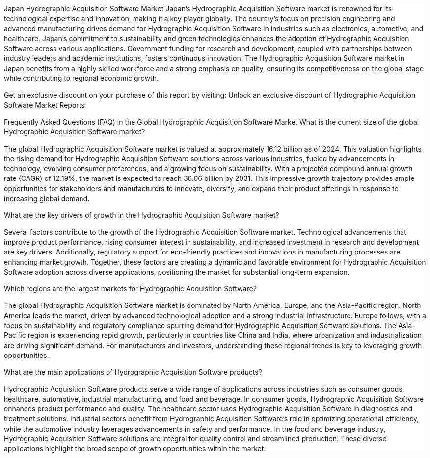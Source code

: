 Japan Hydrographic Acquisition Software Market
Japan’s Hydrographic Acquisition Software market is renowned for its technological expertise and innovation, making it a key player globally. The country’s focus on precision engineering and advanced manufacturing drives demand for Hydrographic Acquisition Software in industries such as electronics, automotive, and healthcare. Japan’s commitment to sustainability and green technologies enhances the adoption of Hydrographic Acquisition Software across various applications. Government funding for research and development, coupled with partnerships between industry leaders and academic institutions, fosters continuous innovation. The Hydrographic Acquisition Software market in Japan benefits from a highly skilled workforce and a strong emphasis on quality, ensuring its competitiveness on the global stage while contributing to regional economic growth.

Get an exclusive discount on your purchase of this report by visiting: Unlock an exclusive discount of Hydrographic Acquisition Software Market Reports 

Frequently Asked Questions (FAQ) in the Global Hydrographic Acquisition Software Market
What is the current size of the global Hydrographic Acquisition Software market?

The global Hydrographic Acquisition Software market is valued at approximately 16.12 billion as of 2024. This valuation highlights the rising demand for Hydrographic Acquisition Software solutions across various industries, fueled by advancements in technology, evolving consumer preferences, and a growing focus on sustainability. With a projected compound annual growth rate (CAGR) of 12.19%, the market is expected to reach 36.06 billion by 2031. This impressive growth trajectory provides ample opportunities for stakeholders and manufacturers to innovate, diversify, and expand their product offerings in response to increasing global demand.

What are the key drivers of growth in the Hydrographic Acquisition Software market?

Several factors contribute to the growth of the Hydrographic Acquisition Software market. Technological advancements that improve product performance, rising consumer interest in sustainability, and increased investment in research and development are key drivers. Additionally, regulatory support for eco-friendly practices and innovations in manufacturing processes are enhancing market growth. Together, these factors are creating a dynamic and favorable environment for Hydrographic Acquisition Software adoption across diverse applications, positioning the market for substantial long-term expansion.

Which regions are the largest markets for Hydrographic Acquisition Software?

The global Hydrographic Acquisition Software market is dominated by North America, Europe, and the Asia-Pacific region. North America leads the market, driven by advanced technological adoption and a strong industrial infrastructure. Europe follows, with a focus on sustainability and regulatory compliance spurring demand for Hydrographic Acquisition Software solutions. The Asia-Pacific region is experiencing rapid growth, particularly in countries like China and India, where urbanization and industrialization are driving significant demand. For manufacturers and investors, understanding these regional trends is key to leveraging growth opportunities.

What are the main applications of Hydrographic Acquisition Software products?

Hydrographic Acquisition Software products serve a wide range of applications across industries such as consumer goods, healthcare, automotive, industrial manufacturing, and food and beverage. In consumer goods, Hydrographic Acquisition Software enhances product performance and quality. The healthcare sector uses Hydrographic Acquisition Software in diagnostics and treatment solutions. Industrial sectors benefit from Hydrographic Acquisition Software’s role in optimizing operational efficiency, while the automotive industry leverages advancements in safety and performance. In the food and beverage industry, Hydrographic Acquisition Software solutions are integral for quality control and streamlined production. These diverse applications highlight the broad scope of growth opportunities within the market.
